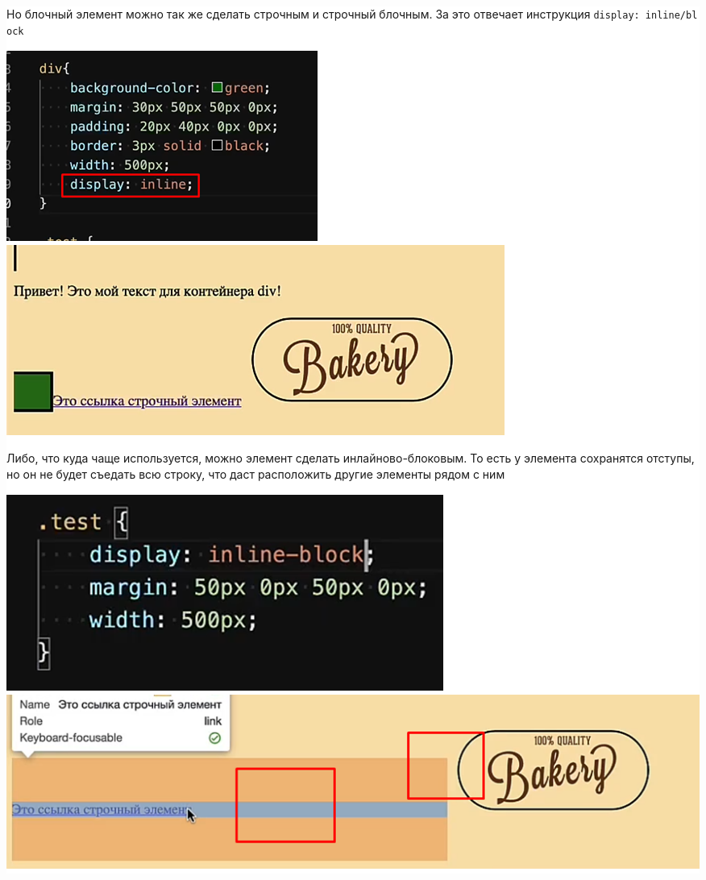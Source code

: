 Но блочный элемент можно так же сделать строчным и строчный блочным. За это отвечает инструкция `display: inline/block`

![](_png/53b18cb7880e61c48c7dc357ff82be20.png)![](_png/7386622f1d99ce770a2b0088c0b91642.png)

Либо, что куда чаще используется, можно элемент сделать инлайново-блоковым. То есть у элемента сохранятся отступы, но он не будет съедать всю строку, что даст расположить другие элементы рядом с ним

![](_png/e3a058b35d22044f29ad57931a51f27f.png)![](_png/4bfb1083441fcdf722067557472f5cc1.png)
